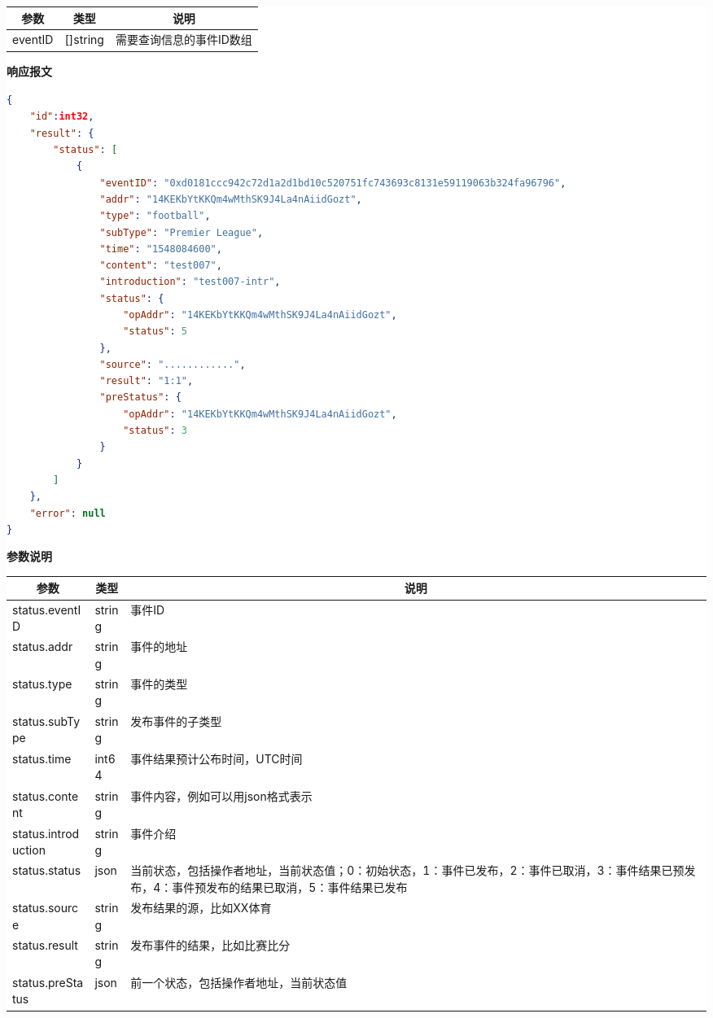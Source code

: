|参数|类型|说明|
|----|----|----|
|eventID|[]string|需要查询信息的事件ID数组|

**响应报文**
```json
{
	"id":int32,
	"result": {
		"status": [
			{
				"eventID": "0xd0181ccc942c72d1a2d1bd10c520751fc743693c8131e59119063b324fa96796",
				"addr": "14KEKbYtKKQm4wMthSK9J4La4nAiidGozt",
				"type": "football",
				"subType": "Premier League",
				"time": "1548084600",
				"content": "test007",
				"introduction": "test007-intr",
				"status": {
					"opAddr": "14KEKbYtKKQm4wMthSK9J4La4nAiidGozt",
					"status": 5
				},
				"source": "............",
				"result": "1:1",
				"preStatus": {
					"opAddr": "14KEKbYtKKQm4wMthSK9J4La4nAiidGozt",
					"status": 3
				}
			}
		]
	},
	"error": null
}
```

**参数说明**

|参数|类型|说明|
|----|----|----|
|status.eventID|string|事件ID|
|status.addr|string|事件的地址|
|status.type|string|事件的类型|
|status.subType|string|发布事件的子类型|
|status.time|int64|事件结果预计公布时间，UTC时间|
|status.content|string|事件内容，例如可以用json格式表示|
|status.introduction|string|事件介绍|
|status.status|json|当前状态，包括操作者地址，当前状态值；0：初始状态，1：事件已发布，2：事件已取消，3：事件结果已预发布，4：事件预发布的结果已取消，5：事件结果已发布|
|status.source|string|发布结果的源，比如XX体育|
|status.result|string|发布事件的结果，比如比赛比分|
|status.preStatus|json|前一个状态，包括操作者地址，当前状态值|
